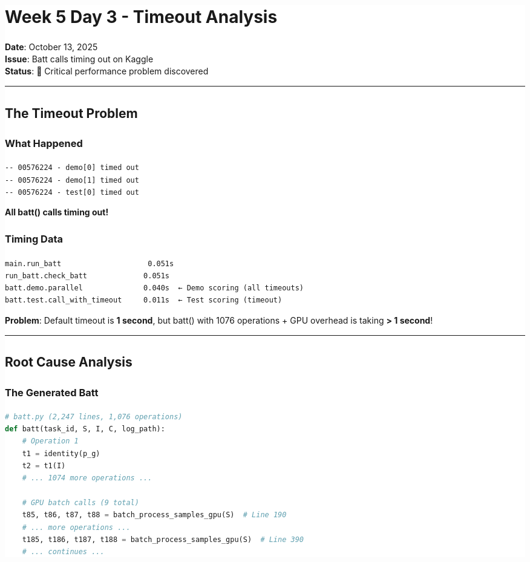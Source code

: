 # Week 5 Day 3 - Timeout Analysis

**Date**: October 13, 2025  
**Issue**: Batt calls timing out on Kaggle  
**Status**: 🔴 Critical performance problem discovered

---

## The Timeout Problem

### What Happened

```
-- 00576224 - demo[0] timed out
-- 00576224 - demo[1] timed out
-- 00576224 - test[0] timed out
```

**All batt() calls timing out!**

### Timing Data

```
main.run_batt                    0.051s
run_batt.check_batt             0.051s
batt.demo.parallel              0.040s  ← Demo scoring (all timeouts)
batt.test.call_with_timeout     0.011s  ← Test scoring (timeout)
```

**Problem**: Default timeout is **1 second**, but batt() with 1076 operations + GPU overhead is taking **> 1 second**!

---

## Root Cause Analysis

### The Generated Batt

```python
# batt.py (2,247 lines, 1,076 operations)
def batt(task_id, S, I, C, log_path):
    # Operation 1
    t1 = identity(p_g)
    t2 = t1(I)
    # ... 1074 more operations ...
    
    # GPU batch calls (9 total)
    t85, t86, t87, t88 = batch_process_samples_gpu(S)  # Line 190
    # ... more operations ...
    t185, t186, t187, t188 = batch_process_samples_gpu(S)  # Line 390
    # ... continues ...
```
